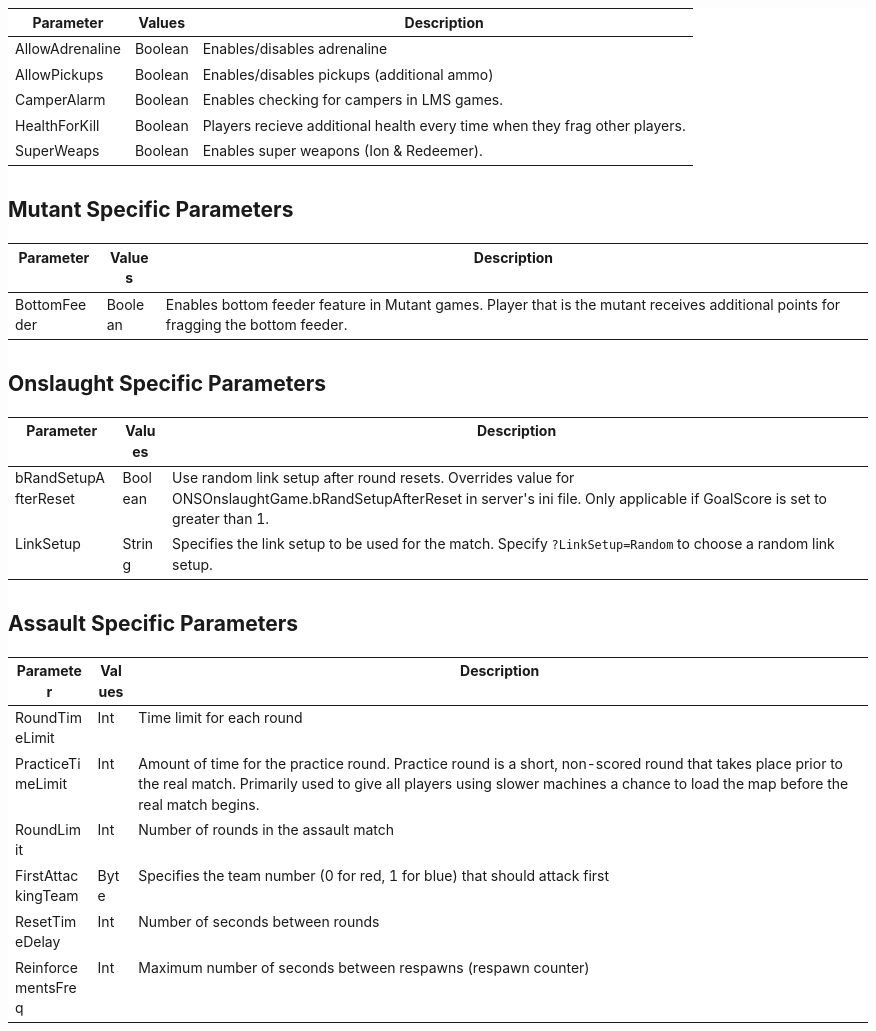| Parameter       | Values  | Description |
| --------------- | ------- | ----------- |
| AllowAdrenaline | Boolean | Enables/disables adrenaline |
| AllowPickups    | Boolean | Enables/disables pickups (additional ammo) |
| CamperAlarm     | Boolean | Enables checking for campers in LMS games. |
| HealthForKill   | Boolean | Players recieve additional health every time when they frag other players. |
| SuperWeaps      | Boolean | Enables super weapons (Ion & Redeemer). |

## Mutant Specific Parameters

| Parameter    | Values  | Description |
| ------------ | ------- | ----------- |
| BottomFeeder | Boolean | Enables bottom feeder feature in Mutant games. Player that is the mutant receives additional points for fragging the bottom feeder. |

## Onslaught Specific Parameters

| Parameter            | Values  | Description |
| -------------------- | ------- | ----------- |
| bRandSetupAfterReset | Boolean | Use random link setup after round resets. Overrides value for ONSOnslaughtGame.bRandSetupAfterReset in server's ini file. Only applicable if GoalScore is set to greater than 1. |
| LinkSetup            | String  | Specifies the link setup to be used for the match. Specify `?LinkSetup=Random` to choose a random link setup. |

## Assault Specific Parameters

| Parameter          | Values  | Description |
| ------------------ | ------- | ----------- |
| RoundTimeLimit     | Int     | Time limit for each round |
| PracticeTimeLimit  | Int     | Amount of time for the practice round. Practice round is a short, non-scored round that takes place prior to the real match. Primarily used to give all players using slower machines a chance to load the map before the real match begins. |
| RoundLimit         | Int     | Number of rounds in the assault match |
| FirstAttackingTeam | Byte    | Specifies the team number (0 for red, 1 for blue) that should attack first |
| ResetTimeDelay     | Int     | Number of seconds between rounds |
| ReinforcementsFreq | Int     | Maximum number of seconds between respawns (respawn counter) |
